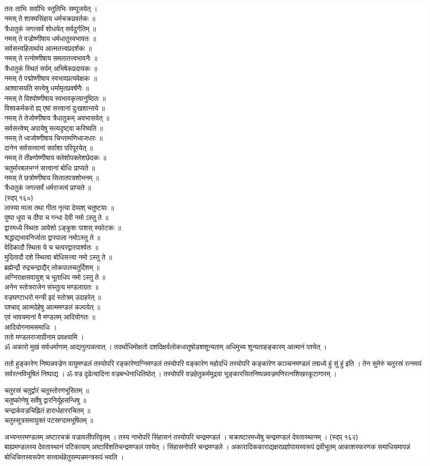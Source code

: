 ततः ताभिः सर्वाभिः स्तुतिभिः सम्पूजयेत् ।  
नमस् ते शाक्यसिंहाय धर्मचक्रप्रवर्तकः ॥  
त्रैधातुकं जगत्सर्वं शोधयेत् सर्वदुर्गतिम् ॥  
नमस् ते वज्रोष्णीषाय धर्मधातुस्वभावतः ॥  
सर्वसत्त्वहितार्थाय आत्मतत्त्वप्रदर्शकः ॥  
नमस् ते रत्नोष्णीषाय समतातत्त्वभावनैः ॥  
त्रैधातुकं स्थितं सर्वम् अभिषेकप्रदायकः ॥  
नमस् ते पद्मोष्णीषाय स्वभावप्रत्यवेक्षकः ॥  
आश्वासयति सत्त्वेषु धर्मामृतप्रवर्षणैः ॥  
नमस् ते विश्वोष्णीषाय स्वभावकृत्यानुष्ठितः ॥  
विश्वकर्मकरो ह्य् एषां सत्त्वानां दुःखशान्तये ॥  
नमस् ते तेजोष्णीषाय त्रैधातुकम् अवभासयेत् ॥  
सर्वसत्त्वेष्व् अपायेषु सत्यदृष्ट्वा करिष्यति ॥  
नमस् ते ध्वजोष्णीषाय चिन्तामणिध्वजधरः ॥  
दानेन सर्वसत्त्वानां सर्वाशा परिपूरयेत् ॥  
नमस् ते तीक्ष्णोष्णीषाय क्लेशोपक्लेशछेदकः ॥  
चतुर्मारबलभग्नं सत्त्वानां बोधिः प्राप्यते ॥  
नमस् ते छत्रोष्णीषाय सितातपत्रशोभनम् ॥  
त्रैधातुकं जगत्सर्वं धर्मराजत्वं प्राप्यते ॥  
(स्द्प् १६०)  
लास्या माला तथा गीता नृत्या देव्यश् चतुष्टयाः ॥  
पुष्पा धूपा च दीपा च गन्धा देवी नमो ऽस्तु ते ॥  
द्वारमध्ये स्थिता आवेशो ऽङ्कुशः पाशस् स्फोटकः ॥  
श्रद्धाद्यभावनिर्जाता द्वारपाला नमोऽस्तु ते ॥  
वेदिकादौ स्थिता ये च चत्वरद्वारपार्श्वतः ॥  
मुदितादौ दशे स्थित्वा बोधिसत्त्वा नमो ऽस्तु ते ॥  
ब्रह्मेन्द्रौ रुद्रचन्द्राद्यैर् लोकपालचतुर्दिशम् ॥  
अग्निराक्षसवायुश् च भूताधिप नमो ऽस्तु ते ॥  
अनेन स्तोत्रराजेन संस्तुत्य मण्डलाग्रतः ॥  
वज्रघण्टाधरो मन्त्री इदं स्तोत्रम् उदाहरेत् ॥  
पश्चाद् आत्मदेहेषु आत्ममण्डलं कल्पयेत् ॥  
एवं भावयमानां वै मण्डलम् आदियोगतः ॥  
आदियोगनामसमाधिः ।  
ततो मण्डलराजाग्रीनाम प्रवक्ष्यामि ।  
ॐ अकारो मुखं सर्वधर्माणाम् आद्यनुत्पन्नत्वात् । तदर्थाधिमोक्षतो दशदिक्षर्वलोकधातुषोडशशून्यताम् अधिमुच्य शून्यताहङ्कारम् आत्मानं पश्येत् ।  
    
ततो हुङ्कारेण निष्पन्नवज्रेण वायुमण्डलं तस्योपरि रङ्कारेणाग्निमण्डलं तस्योपरि वङ्कारेण महोदधिं तस्योपरि कङ्कारेण काञ्चनमण्डलं तद्मध्ये हुं सुं हुं इति । तेन सुमेरुं चतुरस्रं रत्नमयं सर्वरत्नविभूषितं निष्पाद्य । ॐ वज्र दृढेत्यादिना वज्रबन्धेनाधितिष्ठेत् । तस्योपरि वज्रहेतुकर्ममुद्रया भूङ्कारसितनिष्पन्नवज्रमणिरत्नशिखरकूटागारम् ।  
    
चतुरस्रं चतुर्द्वारं चतुस्तोरणभूसितम् ॥  
चतुष्कोणेषु सर्वेषु द्वारनिर्यूहसन्धिषु ॥  
चन्द्रार्कवज्रचिह्नितं हारार्धहाररचितम् ॥  
चतुस्सूत्रसमायुक्तं पटस्रग्दामभूषितम् ॥  
    
अभ्यन्तरमण्डलम् अष्टारचक्रं वज्रावलीपरिवृतम् । तस्य नाभोपरि सिंहासनं तस्योपरि चन्द्रमण्डलं । चक्राष्टारमध्येषु चन्द्रमण्डलं देवतास्थानम् । (स्द्प् १६२)  
बाह्यमण्डलस्य देवतास्थानं पटिकायाम् अष्टाविंशतिचन्द्रमण्डलं पश्येत् । सिंहासनोपरि चन्द्रमण्डले । अकारादिककाराद्यक्षरप्रज्ञोपायस्वरूपं द्रवीभूतम् आकाशस्फरणक समाधिसमापन्नं बोधिचित्तस्वरूपेण सत्त्वार्थहेतुसम्पन्नमन्त्ररूपं भवति ।  
    